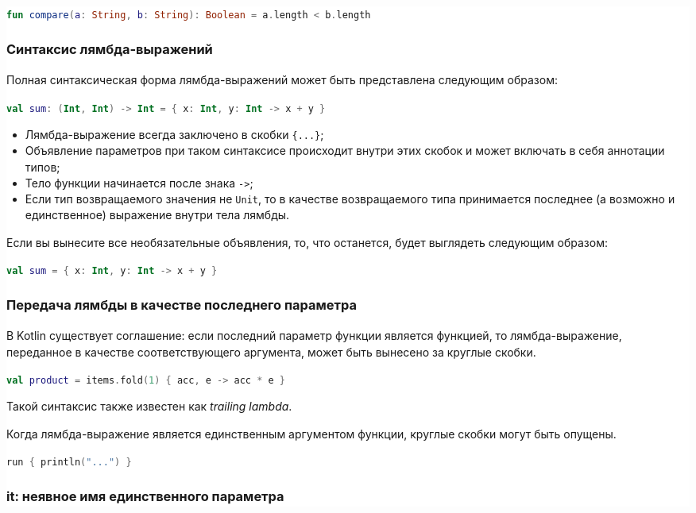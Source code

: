 ```kotlin
fun compare(a: String, b: String): Boolean = a.length < b.length
```

<a name="lambda-expression-syntax"></a>


### Синтаксис лямбда-выражений


Полная синтаксическая форма лямбда-выражений может быть представлена следующим образом:

```kotlin
val sum: (Int, Int) -> Int = { x: Int, y: Int -> x + y }
```



* Лямбда-выражение всегда заключено в скобки `{...}`;
* Объявление параметров при таком синтаксисе происходит внутри этих скобок и может включать в себя аннотации типов;
* Тело функции начинается после знака `->`;
* Если тип возвращаемого значения не `Unit`, то в качестве возвращаемого типа принимается последнее (а возможно и
единственное) выражение внутри тела лямбды.


Если вы вынесите все необязательные объявления, то, что останется, будет выглядеть следующим образом:

```kotlin
val sum = { x: Int, y: Int -> x + y }
```

<a name="passing-trailing-lambdas"></a>


### Передача лямбды в качестве последнего параметра


В Kotlin существует соглашение: если последний параметр функции является функцией, то лямбда-выражение, переданное в
качестве соответствующего аргумента, может быть вынесено за круглые скобки.

```kotlin
val product = items.fold(1) { acc, e -> acc * e }
```


Такой синтаксис также известен как *trailing lambda*.


Когда лямбда-выражение является единственным аргументом функции, круглые скобки могут быть опущены.

```kotlin
run { println("...") }
```

<a name="it-implicit-name-of-a-single-parameter"></a>


### it: неявное имя единственного параметра
